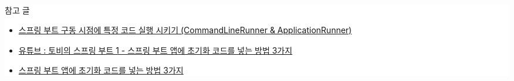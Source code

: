 




















참고 글 

- [스프링 부트 구동 시점에 특정 코드 실행 시키기 (CommandLineRunner & ApplicationRunner)](https://www.daleseo.com/spring-boot-runners/#:~:text=%EC%A0%9C%EA%B3%B5%ED%95%98%EA%B3%A0%20%EC%9E%88%EC%8A%B5%EB%8B%88%EB%8B%A4.-,CommandLineRunner,%EC%9E%88%EB%8A%94%20%EA%B2%BD%EC%9A%B0%EC%97%90%20%EC%82%AC%EC%9A%A9%ED%95%A9%EB%8B%88%EB%8B%A4.)
- [유튜브 : 토비의 스프링 부트 1 - 스프링 부트 앱에 초기화 코드를 넣는 방법 3가지](https://www.youtube.com/watch?v=f017PD5BIEc&ab_channel=TobyLee)

- [스프링 부트 앱에 초기화 코드를 넣는 방법 3가지](https://jeong-pro.tistory.com/206)

